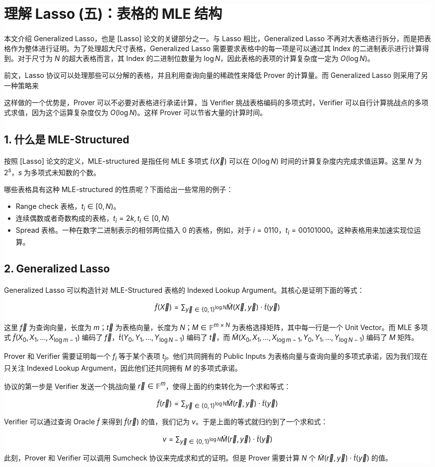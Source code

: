 # 理解 Lasso (五)：表格的 MLE 结构

本文介绍 Generalized Lasso，也是 [Lasso] 论文的关键部分之一。与 Lasso 相比，Generalized Lasso 不再对大表格进行拆分，而是把表格作为整体进行证明。为了处理超大尺寸表格，Generalized Lasso 需要要求表格中的每一项是可以通过其 Index 的二进制表示进行计算得到。对于尺寸为 $N$ 的超大表格而言，其 Index 的二进制位数量为 $\log{N}$，因此表格的表项的计算复杂度一定为 $O(\log{N})$。

前文，Lasso 协议可以处理那些可以分解的表格，并且利用查询向量的稀疏性来降低 Prover 的计算量。而 Generalized Lasso 则采用了另一种策略来

这样做的一个优势是，Prover 可以不必要对表格进行承诺计算，当 Verifier 挑战表格编码的多项式时，Verifier 可以自行计算挑战点的多项式求值，因为这个运算复杂度仅为 $O(\log{N})$。这样 Prover 可以节省大量的计算时间。


## 1. 什么是 MLE-Structured

按照 [Lasso] 论文的定义，MLE-structured 是指任何 MLE 多项式 $\tilde{t}(\vec{X})$ 可以在 $O(\log{N})$ 时间的计算复杂度内完成求值运算。这里 $N$ 为 $2^s$，$s$ 为多项式未知数的个数。

哪些表格具有这种 MLE-structured 的性质呢？下面给出一些常用的例子：

- Range check 表格，$t_i\in[0, N)$。
- 连续偶数或者奇数构成的表格，$t_i = 2k, t_i\in[0, N)$
- Spread 表格。一种在数字二进制表示的相邻两位插入 0 的表格，例如，对于 $i=0110$，$t_i=00101000$。这种表格用来加速实现位运算。

## 2. Generalized Lasso

Generalized Lasso 可以构造针对 MLE-Structured 表格的 Indexed Lookup Argument。其核心是证明下面的等式：

$$
\tilde{f}(\vec{X}) = \sum_{\vec{y}\in\{0,1\}^{\log{N}}} \tilde{M}(\vec{X}, \vec{y})\cdot \tilde{t}(\vec{y})
$$

这里 $\vec{f}$ 为查询向量，长度为 $m$；$\vec{t}$ 为表格向量，长度为 $N$；$M\in\mathbb{F}^{m\times N}$ 为表格选择矩阵，其中每一行是一个 Unit Vector。而 MLE 多项式 $\tilde{f}(X_0,X_1,\ldots,X_{\log{m}-1})$ 编码了 $\vec{f}$，$\tilde{t}(Y_0,Y_1,\ldots, Y_{\log{N}-1})$ 编码了 $\vec{t}$，而 $\tilde{M}(X_0,X_1,\ldots,X_{\log{m}-1}, Y_0,Y_1,\ldots, Y_{\log{N}-1})$ 编码了 $M$ 矩阵。

Prover 和 Verifier 需要证明每一个 $f_i$ 等于某个表项 $t_j$。他们共同拥有的 Public Inputs 为表格向量与查询向量的多项式承诺，因为我们现在只关注 Indexed Lookup Argument，因此他们还共同拥有 $M$ 的多项式承诺。

协议的第一步是 Verifier 发送一个挑战向量 $\vec{r}\in\mathbb{F}^{m}$，使得上面的约束转化为一个求和等式：

$$
\tilde{f}(\vec{r}) = \sum_{\vec{y}\in\{0,1\}^{\log{N}}} \tilde{M}(\vec{r}, \vec{y})\cdot \tilde{t}(\vec{y})
$$

Verifier 可以通过查询 Oracle $\tilde{f}$ 来得到 $\tilde{f}(\vec{r})$ 的值，我们记为 $v$。于是上面的等式就归约到了一个求和式：

$$
v = \sum_{\vec{y}\in\{0,1\}^{\log{N}}} \tilde{M}(\vec{r}, \vec{y})\cdot \tilde{t}(\vec{y})
$$

此刻，Prover 和 Verifier 可以调用 Sumcheck 协议来完成求和式的证明。但是 Prover 需要计算 $N$ 个 $\tilde{M}(\vec{r}, \vec{y})\cdot \tilde{t}(\vec{y})$ 的值。
